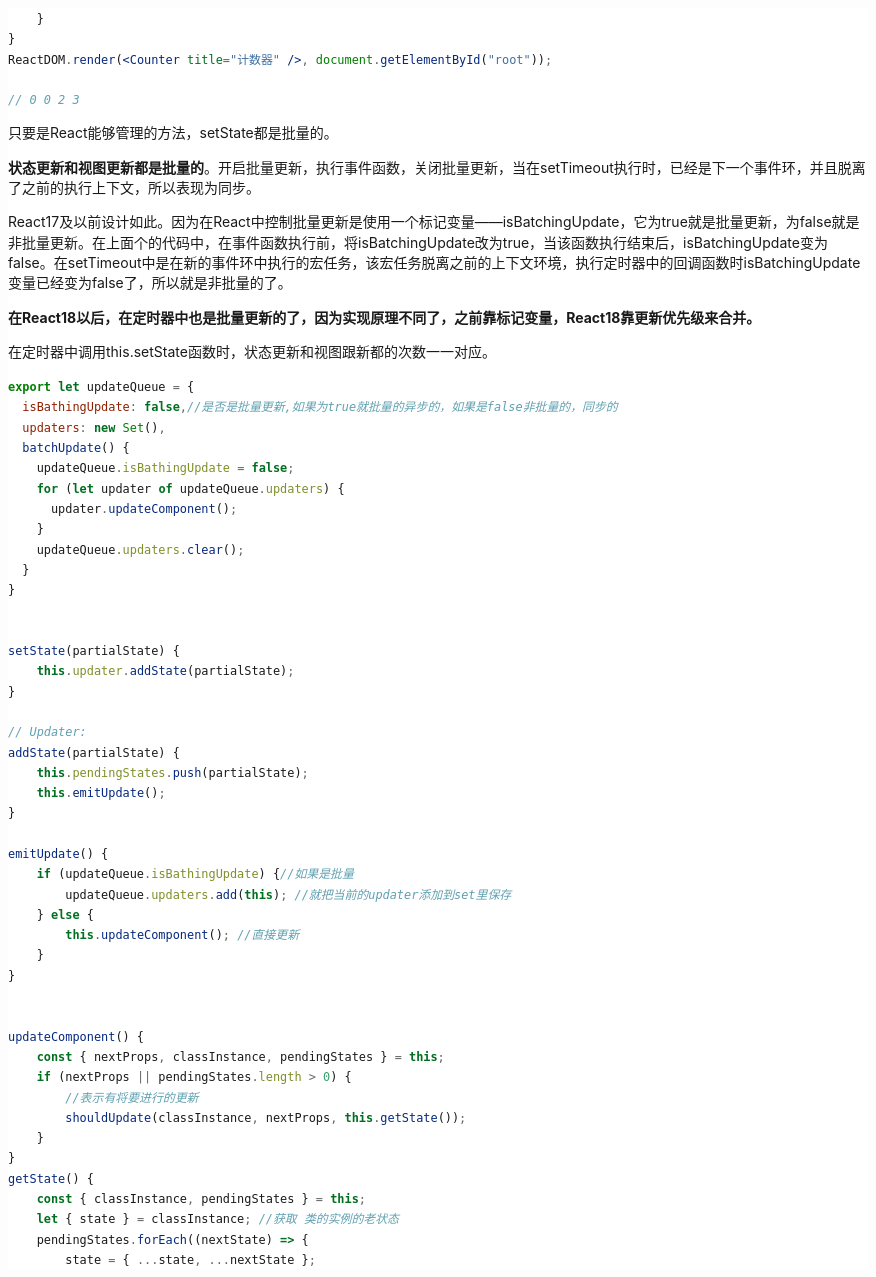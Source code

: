 ```jsx
    }
}
ReactDOM.render(<Counter title="计数器" />, document.getElementById("root"));

// 0 0 2 3
```





只要是React能够管理的方法，setState都是批量的。

**状态更新和视图更新都是批量的**。开启批量更新，执行事件函数，关闭批量更新，当在setTimeout执行时，已经是下一个事件环，并且脱离了之前的执行上下文，所以表现为同步。

React17及以前设计如此。因为在React中控制批量更新是使用一个标记变量——isBatchingUpdate，它为true就是批量更新，为false就是非批量更新。在上面个的代码中，在事件函数执行前，将isBatchingUpdate改为true，当该函数执行结束后，isBatchingUpdate变为false。在setTimeout中是在新的事件环中执行的宏任务，该宏任务脱离之前的上下文环境，执行定时器中的回调函数时isBatchingUpdate变量已经变为false了，所以就是非批量的了。

**在React18以后，在定时器中也是批量更新的了，因为实现原理不同了，之前靠标记变量，React18靠更新优先级来合并。**

在定时器中调用this.setState函数时，状态更新和视图跟新都的次数一一对应。 

```js
export let updateQueue = {
  isBathingUpdate: false,//是否是批量更新,如果为true就批量的异步的，如果是false非批量的，同步的
  updaters: new Set(),
  batchUpdate() {
    updateQueue.isBathingUpdate = false;
    for (let updater of updateQueue.updaters) {
      updater.updateComponent();
    }
    updateQueue.updaters.clear();
  }
}


setState(partialState) {
    this.updater.addState(partialState);
}

// Updater:
addState(partialState) {
    this.pendingStates.push(partialState);
    this.emitUpdate();
}

emitUpdate() {
    if (updateQueue.isBathingUpdate) {//如果是批量
        updateQueue.updaters.add(this); //就把当前的updater添加到set里保存
    } else {
        this.updateComponent(); //直接更新
    }
}


updateComponent() {
    const { nextProps, classInstance, pendingStates } = this;
    if (nextProps || pendingStates.length > 0) {
        //表示有将要进行的更新
        shouldUpdate(classInstance, nextProps, this.getState());
    }
}
getState() {
    const { classInstance, pendingStates } = this;
    let { state } = classInstance; //获取 类的实例的老状态
    pendingStates.forEach((nextState) => {
        state = { ...state, ...nextState };
```